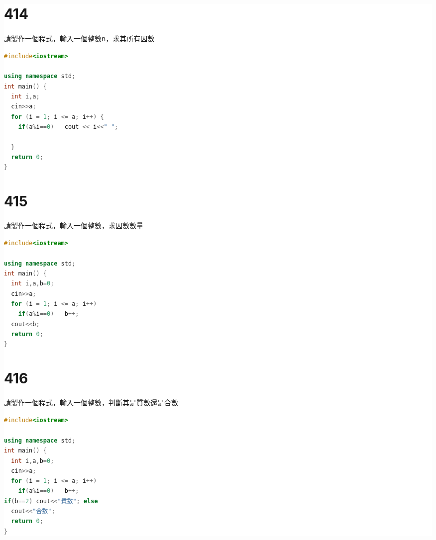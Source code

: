 # 414

請製作一個程式，輸入一個整數n，求其所有因數

```c++
#include<iostream>

using namespace std;
int main() {
  int i,a;
  cin>>a;
  for (i = 1; i <= a; i++) {
    if(a%i==0)   cout << i<<" ";

  }
  return 0;
}
```

# 415

請製作一個程式，輸入一個整數，求因數數量

```c++
#include<iostream>

using namespace std;
int main() {
  int i,a,b=0;
  cin>>a;
  for (i = 1; i <= a; i++) 
    if(a%i==0)   b++;
  cout<<b;
  return 0;
}
```

# 416

請製作一個程式，輸入一個整數，判斷其是質數還是合數

```c++
#include<iostream>

using namespace std;
int main() {
  int i,a,b=0;
  cin>>a;
  for (i = 1; i <= a; i++) 
    if(a%i==0)   b++;
if(b==2) cout<<"質數"; else
  cout<<"合數";
  return 0;
}
```
